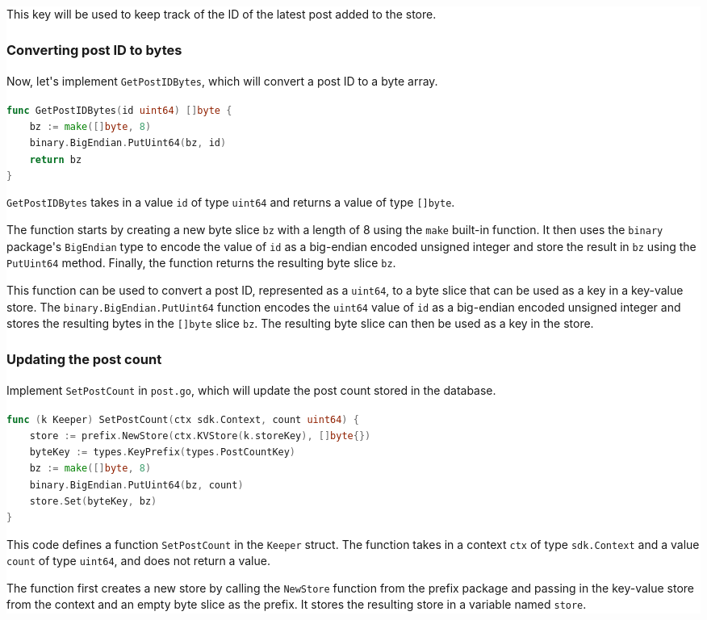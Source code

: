 This key will be used to keep track of the ID of the latest post added to the
store.

### Converting post ID to bytes

Now, let's implement `GetPostIDBytes`, which will convert a post ID to a byte
array.

```go title="x/blog/keeper/post.go"
func GetPostIDBytes(id uint64) []byte {
	bz := make([]byte, 8)
	binary.BigEndian.PutUint64(bz, id)
	return bz
}
```

`GetPostIDBytes` takes in a value `id` of type `uint64` and returns a value of
type `[]byte`.

The function starts by creating a new byte slice `bz` with a length of 8 using
the `make` built-in function. It then uses the `binary` package's `BigEndian`
type to encode the value of `id` as a big-endian encoded unsigned integer and
store the result in `bz` using the `PutUint64` method. Finally, the function
returns the resulting byte slice `bz`.

This function can be used to convert a post ID, represented as a `uint64`, to a
byte slice that can be used as a key in a key-value store. The
`binary.BigEndian.PutUint64` function encodes the `uint64` value of `id` as a
big-endian encoded unsigned integer and stores the resulting bytes in the
`[]byte` slice `bz`. The resulting byte slice can then be used as a key in the
store.

### Updating the post count

Implement `SetPostCount` in `post.go`, which will update the post count stored
in the database.

```go title="x/blog/keeper/post.go"
func (k Keeper) SetPostCount(ctx sdk.Context, count uint64) {
	store := prefix.NewStore(ctx.KVStore(k.storeKey), []byte{})
	byteKey := types.KeyPrefix(types.PostCountKey)
	bz := make([]byte, 8)
	binary.BigEndian.PutUint64(bz, count)
	store.Set(byteKey, bz)
}
```

This code defines a function `SetPostCount` in the `Keeper` struct. The function
takes in a context `ctx` of type `sdk.Context` and a value `count` of type
`uint64`, and does not return a value.

The function first creates a new store by calling the `NewStore` function from
the prefix package and passing in the key-value store from the context and an
empty byte slice as the prefix. It stores the resulting store in a variable
named `store`.
